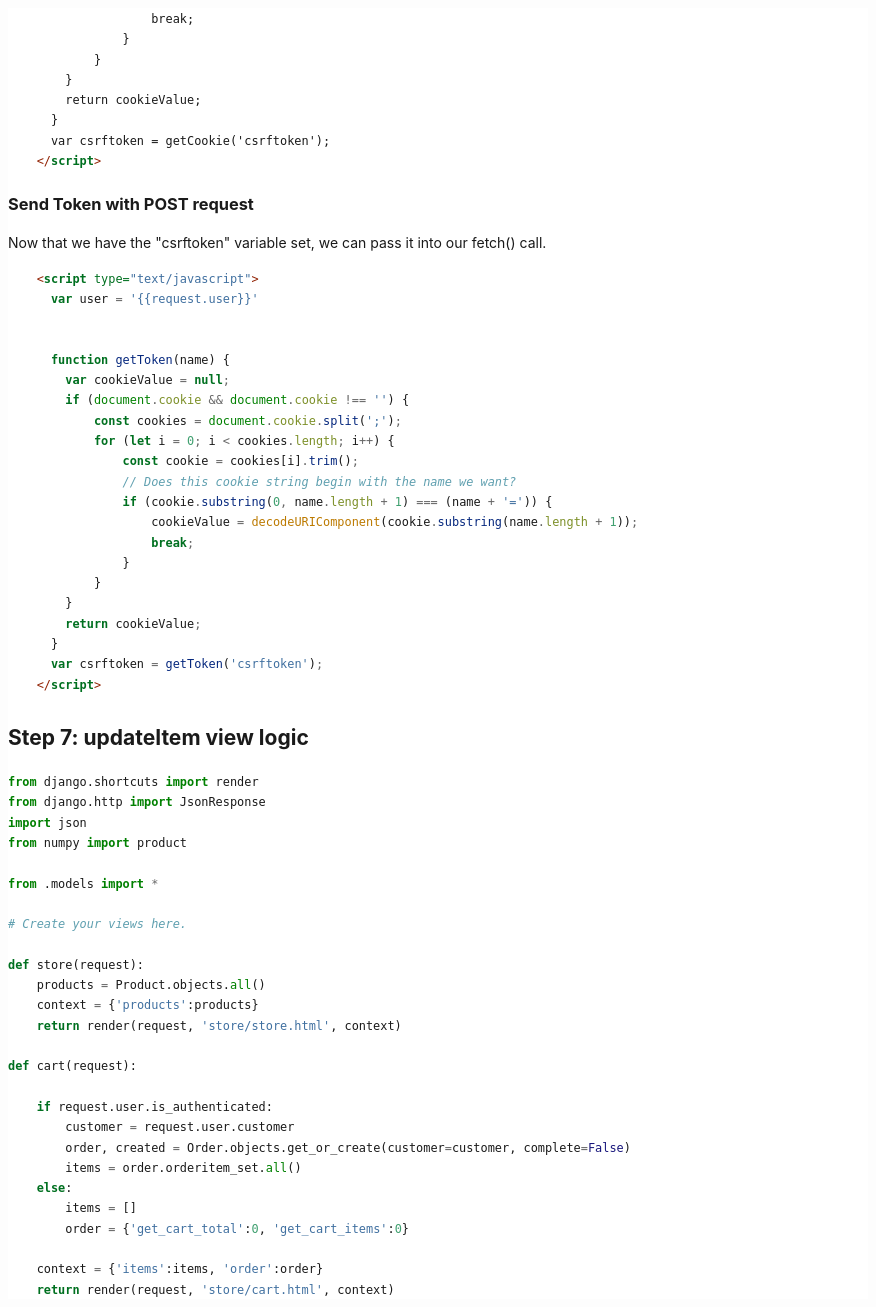 ```html
                    break;
                }
            }
        }
        return cookieValue;
      }
      var csrftoken = getCookie('csrftoken');
    </script>
```
### Send Token with POST request
Now that we have the "csrftoken" variable set, we can pass it into our fetch() call.
```html
    <script type="text/javascript">
      var user = '{{request.user}}'


      function getToken(name) {
        var cookieValue = null;
        if (document.cookie && document.cookie !== '') {
            const cookies = document.cookie.split(';');
            for (let i = 0; i < cookies.length; i++) {
                const cookie = cookies[i].trim();
                // Does this cookie string begin with the name we want?
                if (cookie.substring(0, name.length + 1) === (name + '=')) {
                    cookieValue = decodeURIComponent(cookie.substring(name.length + 1));
                    break;
                }
            }
        }
        return cookieValue;
      }
      var csrftoken = getToken('csrftoken');
    </script>
```
## Step 7: updateItem view logic
```py
from django.shortcuts import render
from django.http import JsonResponse
import json
from numpy import product

from .models import *

# Create your views here.

def store(request):
    products = Product.objects.all()
    context = {'products':products}
    return render(request, 'store/store.html', context)

def cart(request):

    if request.user.is_authenticated:
        customer = request.user.customer
        order, created = Order.objects.get_or_create(customer=customer, complete=False)
        items = order.orderitem_set.all()
    else:
        items = []
        order = {'get_cart_total':0, 'get_cart_items':0}

    context = {'items':items, 'order':order}
    return render(request, 'store/cart.html', context)
```